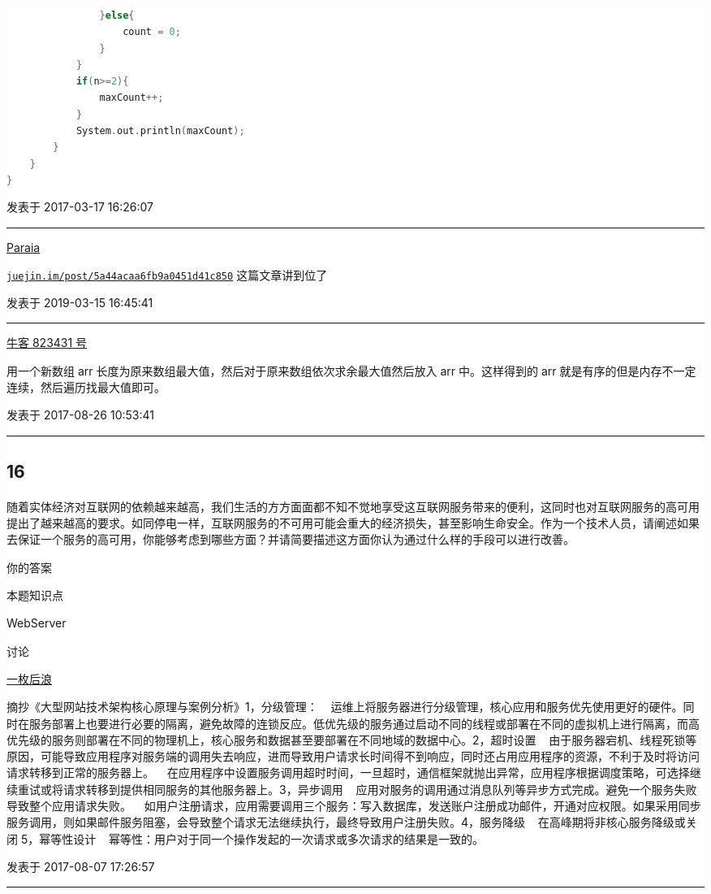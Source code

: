 ```cpp
                }else{
                    count = 0;
                }
            }
            if(n>=2){
                maxCount++;
            }
            System.out.println(maxCount);
        }
    }
}

```

发表于 2017-03-17 16:26:07

* * *

[Paraia](https://www.nowcoder.com/profile/257896882)

[`juejin.im/post/5a44acaa6fb9a0451d41c850`](https://juejin.im/post/5a44acaa6fb9a0451d41c850) 这篇文章讲到位了

发表于 2019-03-15 16:45:41

* * *

[牛客 823431 号](https://www.nowcoder.com/profile/823431)

用一个新数组 arr 长度为原来数组最大值，然后对于原来数组依次求余最大值然后放入 arr 中。这样得到的 arr 就是有序的但是内存不一定连续，然后遍历找最大值即可。

发表于 2017-08-26 10:53:41

* * *

## 16

随着实体经济对互联网的依赖越来越高，我们生活的方方面面都不知不觉地享受这互联网服务带来的便利，这同时也对互联网服务的高可用提出了越来越高的要求。如同停电一样，互联网服务的不可用可能会重大的经济损失，甚至影响生命安全。作为一个技术人员，请阐述如果去保证一个服务的高可用，你能够考虑到哪些方面？并请简要描述这方面你认为通过什么样的手段可以进行改善。

你的答案

本题知识点

WebServer

讨论

[一枚后浪](https://www.nowcoder.com/profile/5168471)

摘抄《大型网站技术架构核心原理与案例分析》1，分级管理：    运维上将服务器进行分级管理，核心应用和服务优先使用更好的硬件。同时在服务部署上也要进行必要的隔离，避免故障的连锁反应。低优先级的服务通过启动不同的线程或部署在不同的虚拟机上进行隔离，而高优先级的服务则部署在不同的物理机上，核心服务和数据甚至要部署在不同地域的数据中心。2，超时设置    由于服务器宕机、线程死锁等原因，可能导致应用程序对服务端的调用失去响应，进而导致用户请求长时间得不到响应，同时还占用应用程序的资源，不利于及时将访问请求转移到正常的服务器上。    在应用程序中设置服务调用超时时间，一旦超时，通信框架就抛出异常，应用程序根据调度策略，可选择继续重试或将请求转移到提供相同服务的其他服务器上。3，异步调用    应用对服务的调用通过消息队列等异步方式完成。避免一个服务失败导致整个应用请求失败。    如用户注册请求，应用需要调用三个服务：写入数据库，发送账户注册成功邮件，开通对应权限。如果采用同步服务调用，则如果邮件服务阻塞，会导致整个请求无法继续执行，最终导致用户注册失败。4，服务降级    在高峰期将非核心服务降级或关闭 5，幂等性设计    幂等性：用户对于同一个操作发起的一次请求或多次请求的结果是一致的。

发表于 2017-08-07 17:26:57

* * ***********